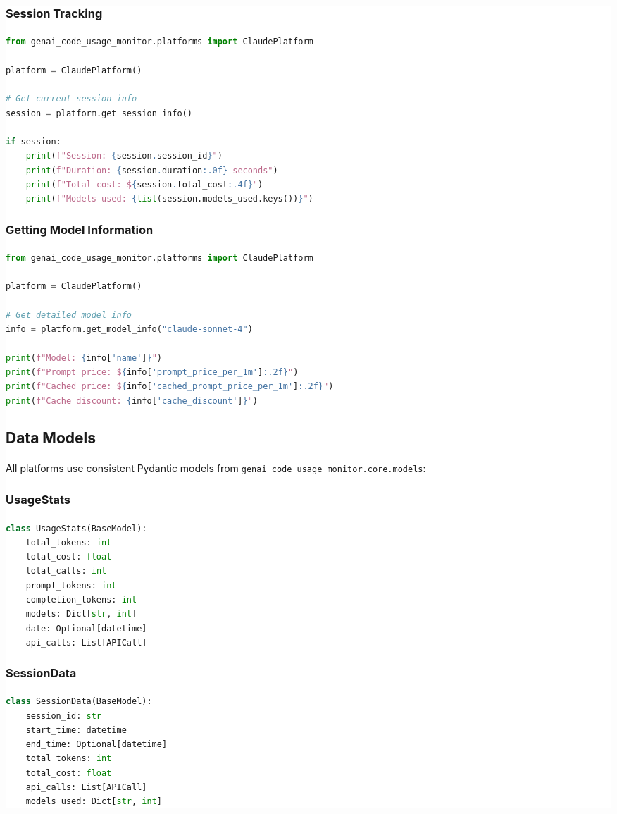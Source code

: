 ### Session Tracking

```python
from genai_code_usage_monitor.platforms import ClaudePlatform

platform = ClaudePlatform()

# Get current session info
session = platform.get_session_info()

if session:
    print(f"Session: {session.session_id}")
    print(f"Duration: {session.duration:.0f} seconds")
    print(f"Total cost: ${session.total_cost:.4f}")
    print(f"Models used: {list(session.models_used.keys())}")
```

### Getting Model Information

```python
from genai_code_usage_monitor.platforms import ClaudePlatform

platform = ClaudePlatform()

# Get detailed model info
info = platform.get_model_info("claude-sonnet-4")

print(f"Model: {info['name']}")
print(f"Prompt price: ${info['prompt_price_per_1m']:.2f}")
print(f"Cached price: ${info['cached_prompt_price_per_1m']:.2f}")
print(f"Cache discount: {info['cache_discount']}")
```

## Data Models

All platforms use consistent Pydantic models from `genai_code_usage_monitor.core.models`:

### UsageStats
```python
class UsageStats(BaseModel):
    total_tokens: int
    total_cost: float
    total_calls: int
    prompt_tokens: int
    completion_tokens: int
    models: Dict[str, int]
    date: Optional[datetime]
    api_calls: List[APICall]
```

### SessionData
```python
class SessionData(BaseModel):
    session_id: str
    start_time: datetime
    end_time: Optional[datetime]
    total_tokens: int
    total_cost: float
    api_calls: List[APICall]
    models_used: Dict[str, int]
```
